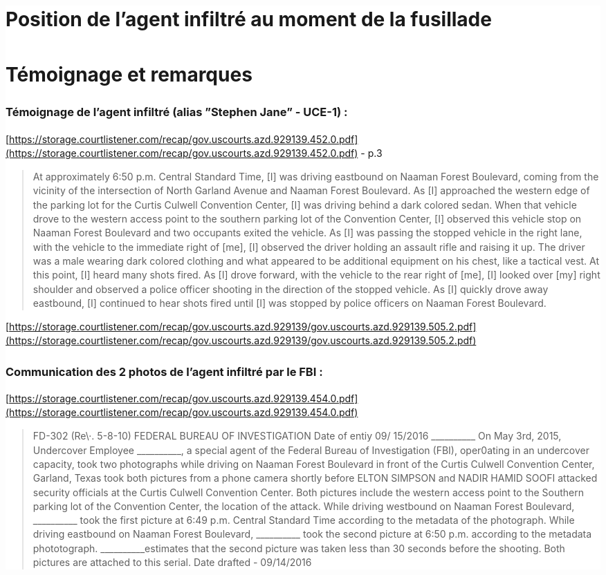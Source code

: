 # Position de l’agent infiltré au moment de la fusillade

# Témoignage et remarques

### Témoignage de l’agent infiltré (alias ”Stephen Jane” - UCE-1) :

[https://storage.courtlistener.com/recap/gov.uscourts.azd.929139.452.0.pdf](https://storage.courtlistener.com/recap/gov.uscourts.azd.929139.452.0.pdf) - p.3

> At approximately 6:50 p.m. Central Standard Time, [I] was driving eastbound on Naaman Forest Boulevard, coming from the vicinity of the intersection of North Garland Avenue and Naaman Forest Boulevard. As [I] approached the western edge of the parking lot for the Curtis Culwell Convention Center, [I] was driving behind a dark colored sedan. When that vehicle drove to the western access point to the southern parking lot of the Convention Center, [I] observed this vehicle stop on Naaman Forest Boulevard and two occupants exited the vehicle. As [I] was passing the stopped vehicle in the right lane, with the vehicle to the immediate right of [me], [I] observed the driver holding an assault rifle and raising it up. The driver was a male wearing dark colored clothing and what appeared to be additional equipment on his chest, like a tactical vest. At this point, [I] heard many shots fired. As [I] drove forward, with the vehicle to the rear right of [me], [I] looked over [my] right shoulder and observed a police officer shooting in the direction of the stopped vehicle. As [I] quickly drove away eastbound, [I] continued to hear shots fired until [I] was stopped by police officers on Naaman Forest Boulevard.
> 

[https://storage.courtlistener.com/recap/gov.uscourts.azd.929139/gov.uscourts.azd.929139.505.2.pdf](https://storage.courtlistener.com/recap/gov.uscourts.azd.929139/gov.uscourts.azd.929139.505.2.pdf)

### Communication des 2 photos de l’agent infiltré par le FBI :

[https://storage.courtlistener.com/recap/gov.uscourts.azd.929139.454.0.pdf](https://storage.courtlistener.com/recap/gov.uscourts.azd.929139.454.0.pdf)

> FD-302 (Re\·. 5-8-10)
FEDERAL BUREAU OF INVESTIGATION
Date of entiy 09/ 15/2016
__________ On May 3rd, 2015, Undercover Employee __________, a special agent of the Federal Bureau of Investigation (FBI), oper0ating in an undercover capacity, took two photographs while driving on Naaman Forest Boulevard in front of the Curtis Culwell Convention Center, Garland, Texas took both pictures from a phone camera shortly before ELTON SIMPSON and NADIR HAMID SOOFI attacked security officials at the Curtis Culwell Convention Center. Both pictures include the western access point to the Southern parking lot of the Convention Center, the location of the attack. While driving westbound on Naaman Forest Boulevard, __________ took the first picture at 6:49 p.m. Central Standard Time according to the metadata of the photograph. While driving eastbound on Naaman Forest Boulevard, __________ took the second picture at 6:50 p.m. according to the metadata phototograph. __________estimates that the second picture was taken less than 30 seconds before the shooting. Both pictures are attached to this serial. 
Date drafted - 09/14/2016
> 
